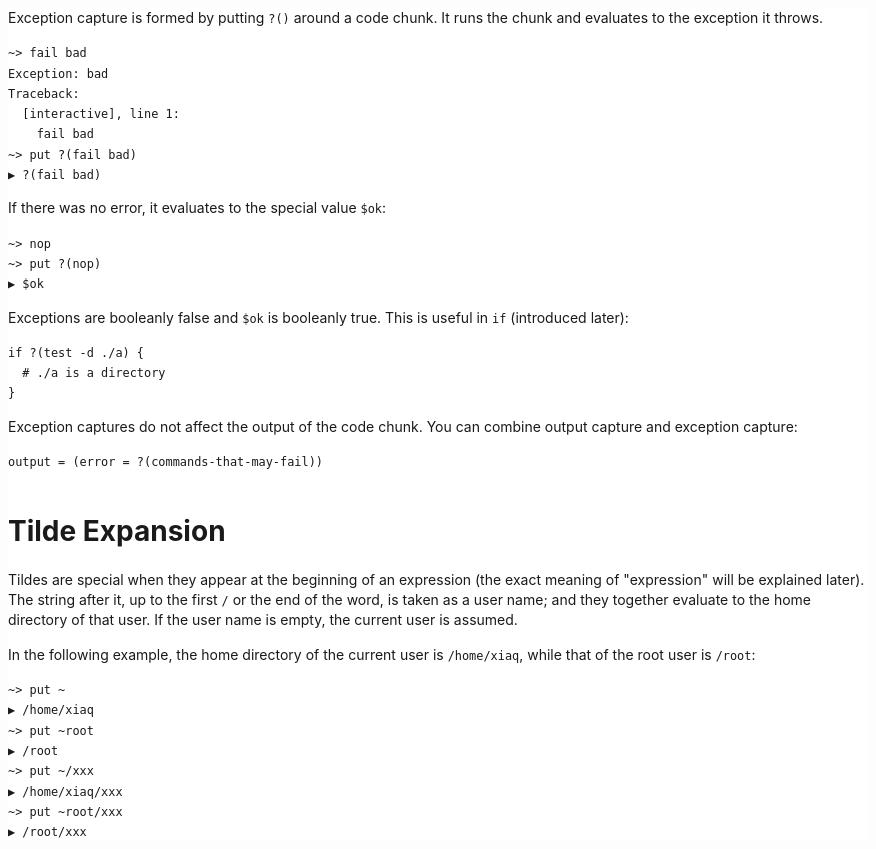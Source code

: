 Exception capture is formed by putting `?()` around a code chunk. It runs the chunk and evaluates to the exception it throws.

```elvish-transcript
~> fail bad
Exception: bad
Traceback:
  [interactive], line 1:
    fail bad
~> put ?(fail bad)
▶ ?(fail bad)
```

If there was no error, it evaluates to the special value `$ok`:

```elvish-transcript
~> nop
~> put ?(nop)
▶ $ok
```

Exceptions are booleanly false and `$ok` is booleanly true. This is useful in
`if` (introduced later):

```elvish-transcript
if ?(test -d ./a) {
  # ./a is a directory
}
```

Exception captures do not affect the output of the code chunk. You can combine
output capture and exception capture:

```elvish
output = (error = ?(commands-that-may-fail))
```


# Tilde Expansion

Tildes are special when they appear at the beginning of an expression (the
exact meaning of "expression" will be explained later). The string after it, up
to the first `/` or the end of the word, is taken as a user name; and they
together evaluate to the home directory of that user. If the user name is
empty, the current user is assumed.

In the following example, the home directory of the current user is `/home/xiaq`, while that of the root user is `/root`:

```elvish-transcript
~> put ~
▶ /home/xiaq
~> put ~root
▶ /root
~> put ~/xxx
▶ /home/xiaq/xxx
~> put ~root/xxx
▶ /root/xxx
```
